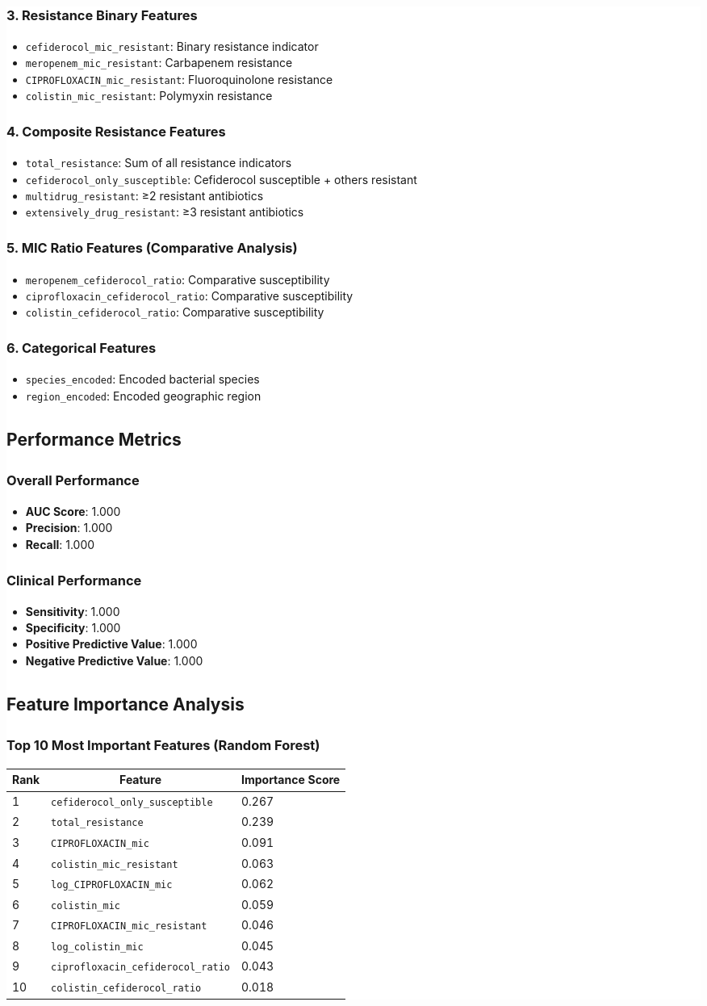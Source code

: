 ### 3. Resistance Binary Features
- `cefiderocol_mic_resistant`: Binary resistance indicator
- `meropenem_mic_resistant`: Carbapenem resistance
- `CIPROFLOXACIN_mic_resistant`: Fluoroquinolone resistance
- `colistin_mic_resistant`: Polymyxin resistance

### 4. Composite Resistance Features
- `total_resistance`: Sum of all resistance indicators
- `cefiderocol_only_susceptible`: Cefiderocol susceptible + others resistant
- `multidrug_resistant`: ≥2 resistant antibiotics
- `extensively_drug_resistant`: ≥3 resistant antibiotics

### 5. MIC Ratio Features (Comparative Analysis)
- `meropenem_cefiderocol_ratio`: Comparative susceptibility
- `ciprofloxacin_cefiderocol_ratio`: Comparative susceptibility
- `colistin_cefiderocol_ratio`: Comparative susceptibility

### 6. Categorical Features
- `species_encoded`: Encoded bacterial species
- `region_encoded`: Encoded geographic region

## Performance Metrics

### Overall Performance
- **AUC Score**: 1.000
- **Precision**: 1.000
- **Recall**: 1.000

### Clinical Performance
- **Sensitivity**: 1.000
- **Specificity**: 1.000
- **Positive Predictive Value**: 1.000
- **Negative Predictive Value**: 1.000

## Feature Importance Analysis

### Top 10 Most Important Features (Random Forest)

| Rank | Feature | Importance Score |
|------|---------|------------------|
| 1 | `cefiderocol_only_susceptible` | 0.267 |
| 2 | `total_resistance` | 0.239 |
| 3 | `CIPROFLOXACIN_mic` | 0.091 |
| 4 | `colistin_mic_resistant` | 0.063 |
| 5 | `log_CIPROFLOXACIN_mic` | 0.062 |
| 6 | `colistin_mic` | 0.059 |
| 7 | `CIPROFLOXACIN_mic_resistant` | 0.046 |
| 8 | `log_colistin_mic` | 0.045 |
| 9 | `ciprofloxacin_cefiderocol_ratio` | 0.043 |
| 10 | `colistin_cefiderocol_ratio` | 0.018 |
